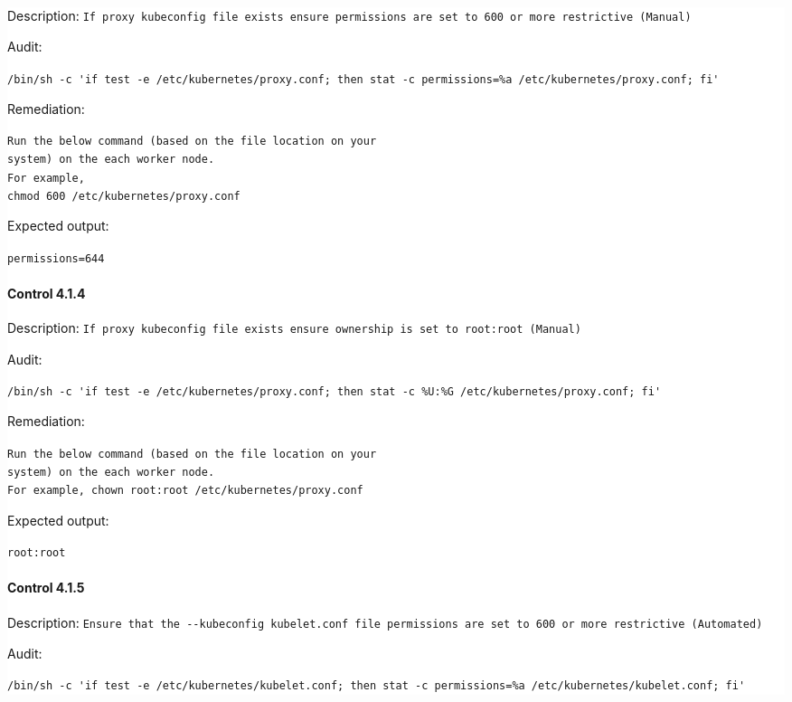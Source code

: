 Description: `If proxy kubeconfig file exists ensure permissions are set to
600 or more restrictive (Manual)`

Audit:

```
/bin/sh -c 'if test -e /etc/kubernetes/proxy.conf; then stat -c permissions=%a /etc/kubernetes/proxy.conf; fi'
```

Remediation:

```
Run the below command (based on the file location on your
system) on the each worker node.
For example,
chmod 600 /etc/kubernetes/proxy.conf
```

Expected output:

```
permissions=644
```

#### Control 4.1.4

Description: `If proxy kubeconfig file exists ensure ownership is set to
root:root (Manual)`

Audit:

```
/bin/sh -c 'if test -e /etc/kubernetes/proxy.conf; then stat -c %U:%G /etc/kubernetes/proxy.conf; fi'
```

Remediation:

```
Run the below command (based on the file location on your
system) on the each worker node.
For example, chown root:root /etc/kubernetes/proxy.conf
```

Expected output:

```
root:root
```

#### Control 4.1.5

Description: `Ensure that the --kubeconfig kubelet.conf file permissions are
set to 600 or more restrictive (Automated)`

Audit:

```
/bin/sh -c 'if test -e /etc/kubernetes/kubelet.conf; then stat -c permissions=%a /etc/kubernetes/kubelet.conf; fi'
```

